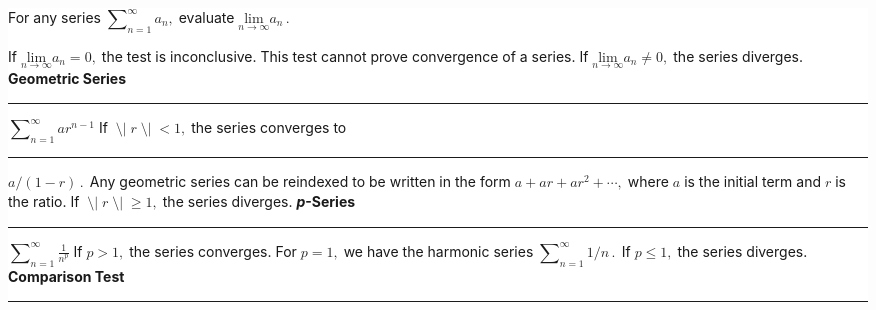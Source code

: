 For any series <math xmlns="http://www.w3.org/1998/Math/MathML"><mrow><munderover><mstyle displaystyle="true"><mo>∑</mo></mstyle><mrow><mi>n</mi><mo>=</mo><mn>1</mn></mrow><mi>∞</mi></munderover><msub><mi>a</mi><mi>n</mi></msub><mo>,</mo></mrow></math> evaluate <math xmlns="http://www.w3.org/1998/Math/MathML"><mrow><munder><mrow><mtext>lim</mtext></mrow><mrow><mi>n</mi><mo stretchy="false">→</mo><mi>∞</mi></mrow></munder><msub><mi>a</mi><mi>n</mi></msub><mo>.</mo></mrow></math></td>
<td data-valign="top" data-align="left">If <math xmlns="http://www.w3.org/1998/Math/MathML"><mrow><munder><mrow><mtext>lim</mtext></mrow><mrow><mi>n</mi><mo stretchy="false">→</mo><mi>∞</mi></mrow></munder><msub><mi>a</mi><mi>n</mi></msub><mo>=</mo><mn>0</mn><mo>,</mo></mrow></math> the test is inconclusive.</td>
<td rowspan="2" data-valign="top" data-align="left">This test cannot prove convergence of a series.</td>
</tr>
<tr>
<td data-valign="top" data-align="left">If <math xmlns="http://www.w3.org/1998/Math/MathML"><mrow><munder><mrow><mtext>lim</mtext></mrow><mrow><mi>n</mi><mo stretchy="false">→</mo><mi>∞</mi></mrow></munder><msub><mi>a</mi><mi>n</mi></msub><mo>≠</mo><mn>0</mn><mo>,</mo></mrow></math> the series diverges.</td>
</tr>
<tr>
<td rowspan="2" data-valign="top" data-align="left"><strong>Geometric Series</strong><hr data-type="newline" />
<math xmlns="http://www.w3.org/1998/Math/MathML"><mrow><munderover><mstyle displaystyle="true"><mo>∑</mo></mstyle><mrow><mi>n</mi><mo>=</mo><mn>1</mn></mrow><mi>∞</mi></munderover><mi>a</mi><msup><mi>r</mi><mrow><mi>n</mi><mo>−</mo><mn>1</mn></mrow></msup></mrow></math></td>
<td data-valign="top" data-align="left">If <math xmlns="http://www.w3.org/1998/Math/MathML"><mrow><mrow><mo>\|</mo><mi>r</mi><mo>\|</mo></mrow><mo>&lt;</mo><mn>1</mn><mo>,</mo></mrow></math> the series converges to<hr data-type="newline" />
<math xmlns="http://www.w3.org/1998/Math/MathML"><mrow><mi>a</mi><mtext>/</mtext><mrow><mo>(</mo><mrow><mn>1</mn><mo>−</mo><mi>r</mi></mrow><mo>)</mo></mrow><mo>.</mo></mrow></math></td>
<td rowspan="2" data-valign="top" data-align="left">Any geometric series can be reindexed to be written in the form <math xmlns="http://www.w3.org/1998/Math/MathML"><mrow><mi>a</mi><mo>+</mo><mi>a</mi><mi>r</mi><mo>+</mo><mi>a</mi><msup><mi>r</mi><mn>2</mn></msup><mo>+</mo><mtext>⋯</mtext><mo>,</mo></mrow></math> where <math xmlns="http://www.w3.org/1998/Math/MathML"><mi>a</mi></math> is the initial term and <math xmlns="http://www.w3.org/1998/Math/MathML"><mi>r</mi></math> is the ratio.</td>
</tr>
<tr>
<td data-valign="top" data-align="left">If <math xmlns="http://www.w3.org/1998/Math/MathML"><mrow><mrow><mo>\|</mo><mi>r</mi><mo>\|</mo></mrow><mo>≥</mo><mn>1</mn><mo>,</mo></mrow></math> the series diverges.</td>
</tr>
<tr>
<td rowspan="2" data-valign="top" data-align="left"><strong><em>p</em>-Series</strong><hr data-type="newline" />
<math xmlns="http://www.w3.org/1998/Math/MathML"><mrow><munderover><mstyle displaystyle="true"><mo>∑</mo></mstyle><mrow><mi>n</mi><mo>=</mo><mn>1</mn></mrow><mi>∞</mi></munderover><mfrac><mn>1</mn><mrow><msup><mi>n</mi><mi>p</mi></msup></mrow></mfrac></mrow></math></td>
<td data-valign="top" data-align="left">If <math xmlns="http://www.w3.org/1998/Math/MathML"><mrow><mi>p</mi><mo>&gt;</mo><mn>1</mn><mo>,</mo></mrow></math> the series converges.</td>
<td rowspan="2" data-valign="top" data-align="left">For <math xmlns="http://www.w3.org/1998/Math/MathML"><mrow><mi>p</mi><mo>=</mo><mn>1</mn><mo>,</mo></mrow></math> we have the harmonic series <math xmlns="http://www.w3.org/1998/Math/MathML"><mrow><munderover><mstyle displaystyle="true"><mo>∑</mo></mstyle><mrow><mi>n</mi><mo>=</mo><mn>1</mn></mrow><mi>∞</mi></munderover><mn>1</mn><mtext>/</mtext><mi>n</mi><mo>.</mo></mrow></math></td>
</tr>
<tr>
<td data-valign="top" data-align="left">If <math xmlns="http://www.w3.org/1998/Math/MathML"><mrow><mi>p</mi><mo>≤</mo><mn>1</mn><mo>,</mo></mrow></math> the series diverges.</td>
</tr>
<tr>
<td rowspan="2" data-valign="top" data-align="left"><strong>Comparison Test</strong><hr data-type="newline" />